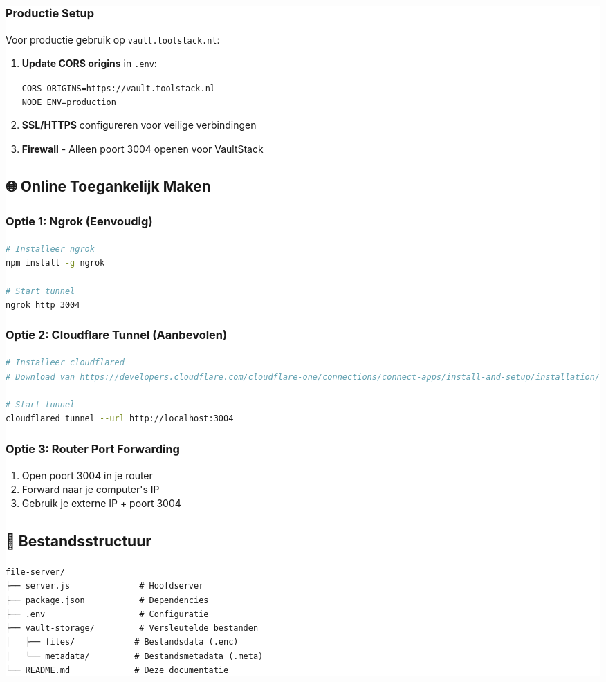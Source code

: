 ### Productie Setup
Voor productie gebruik op `vault.toolstack.nl`:

1. **Update CORS origins** in `.env`:
   ```env
   CORS_ORIGINS=https://vault.toolstack.nl
   NODE_ENV=production
   ```

2. **SSL/HTTPS** configureren voor veilige verbindingen

3. **Firewall** - Alleen poort 3004 openen voor VaultStack

## 🌐 Online Toegankelijk Maken

### Optie 1: Ngrok (Eenvoudig)
```bash
# Installeer ngrok
npm install -g ngrok

# Start tunnel
ngrok http 3004
```

### Optie 2: Cloudflare Tunnel (Aanbevolen)
```bash
# Installeer cloudflared
# Download van https://developers.cloudflare.com/cloudflare-one/connections/connect-apps/install-and-setup/installation/

# Start tunnel
cloudflared tunnel --url http://localhost:3004
```

### Optie 3: Router Port Forwarding
1. Open poort 3004 in je router
2. Forward naar je computer's IP
3. Gebruik je externe IP + poort 3004

## 📁 Bestandsstructuur

```
file-server/
├── server.js              # Hoofdserver
├── package.json           # Dependencies
├── .env                   # Configuratie
├── vault-storage/         # Versleutelde bestanden
│   ├── files/            # Bestandsdata (.enc)
│   └── metadata/         # Bestandsmetadata (.meta)
└── README.md             # Deze documentatie
```
